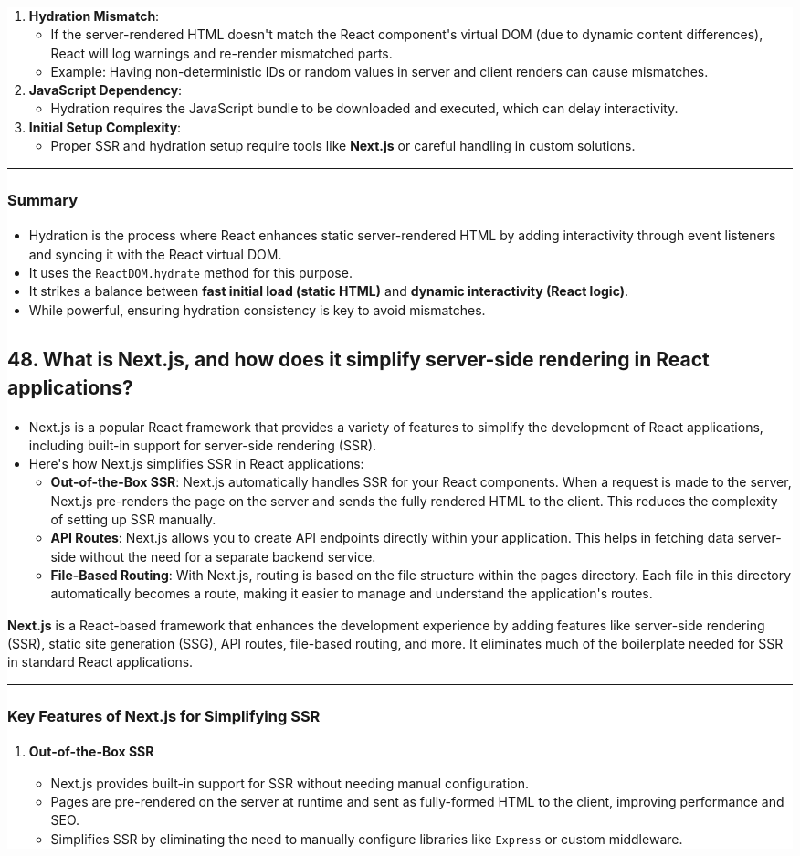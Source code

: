 1. **Hydration Mismatch**:
   - If the server-rendered HTML doesn't match the React component's virtual DOM (due to dynamic content differences), React will log warnings and re-render mismatched parts.
   - Example: Having non-deterministic IDs or random values in server and client renders can cause mismatches.
2. **JavaScript Dependency**:
   - Hydration requires the JavaScript bundle to be downloaded and executed, which can delay interactivity.
3. **Initial Setup Complexity**:
   - Proper SSR and hydration setup require tools like **Next.js** or careful handling in custom solutions.

---

### **Summary**

- Hydration is the process where React enhances static server-rendered HTML by adding interactivity through event listeners and syncing it with the React virtual DOM.
- It uses the `ReactDOM.hydrate` method for this purpose.
- It strikes a balance between **fast initial load (static HTML)** and **dynamic interactivity (React logic)**.
- While powerful, ensuring hydration consistency is key to avoid mismatches.

## 48. What is Next.js, and how does it simplify server-side rendering in React applications?

- Next.js is a popular React framework that provides a variety of features to simplify the development of React applications, including built-in support for server-side rendering (SSR).
- Here's how Next.js simplifies SSR in React applications:
  - **Out-of-the-Box SSR**: Next.js automatically handles SSR for your React components. When a request is made to the server, Next.js pre-renders the page on the server and sends the fully rendered HTML to the client. This reduces the complexity of setting up SSR manually.
  - **API Routes**: Next.js allows you to create API endpoints directly within your application. This helps in fetching data server-side without the need for a separate backend service.
  - **File-Based Routing**: With Next.js, routing is based on the file structure within the pages directory. Each file in this directory automatically becomes a route, making it easier to manage and understand the application's routes.

**Next.js** is a React-based framework that enhances the development experience by adding features like server-side rendering (SSR), static site generation (SSG), API routes, file-based routing, and more. It eliminates much of the boilerplate needed for SSR in standard React applications.

---

### **Key Features of Next.js for Simplifying SSR**

1. **Out-of-the-Box SSR**

   - Next.js provides built-in support for SSR without needing manual configuration.
   - Pages are pre-rendered on the server at runtime and sent as fully-formed HTML to the client, improving performance and SEO.
   - Simplifies SSR by eliminating the need to manually configure libraries like `Express` or custom middleware.
